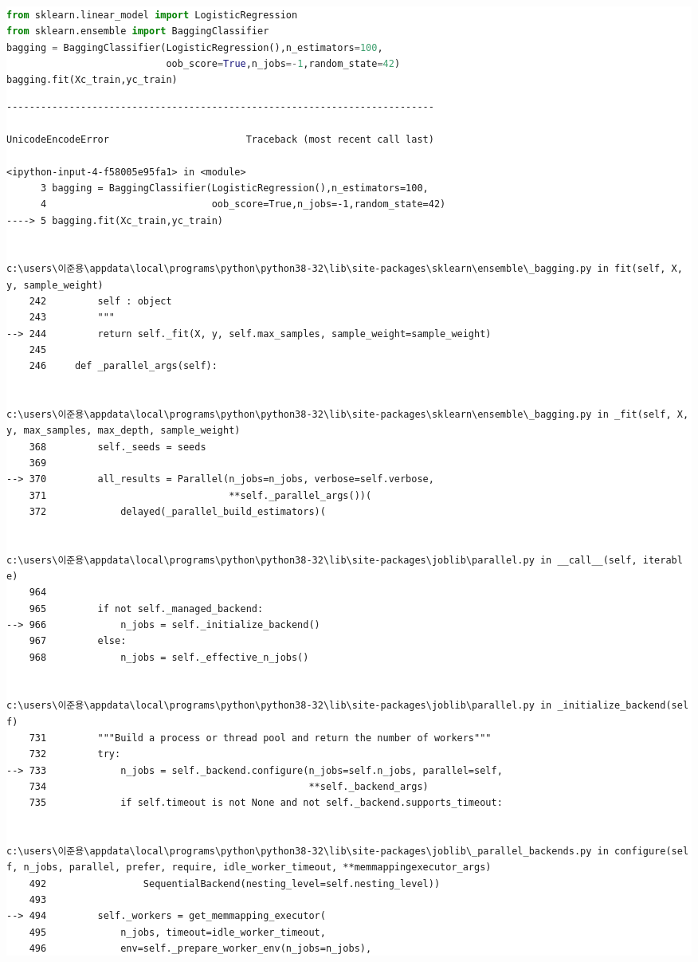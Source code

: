 
```python
from sklearn.linear_model import LogisticRegression
from sklearn.ensemble import BaggingClassifier
bagging = BaggingClassifier(LogisticRegression(),n_estimators=100,
                            oob_score=True,n_jobs=-1,random_state=42)
bagging.fit(Xc_train,yc_train)
```


    ---------------------------------------------------------------------------

    UnicodeEncodeError                        Traceback (most recent call last)

    <ipython-input-4-f58005e95fa1> in <module>
          3 bagging = BaggingClassifier(LogisticRegression(),n_estimators=100,
          4                             oob_score=True,n_jobs=-1,random_state=42)
    ----> 5 bagging.fit(Xc_train,yc_train)
    

    c:\users\이준용\appdata\local\programs\python\python38-32\lib\site-packages\sklearn\ensemble\_bagging.py in fit(self, X, y, sample_weight)
        242         self : object
        243         """
    --> 244         return self._fit(X, y, self.max_samples, sample_weight=sample_weight)
        245 
        246     def _parallel_args(self):
    

    c:\users\이준용\appdata\local\programs\python\python38-32\lib\site-packages\sklearn\ensemble\_bagging.py in _fit(self, X, y, max_samples, max_depth, sample_weight)
        368         self._seeds = seeds
        369 
    --> 370         all_results = Parallel(n_jobs=n_jobs, verbose=self.verbose,
        371                                **self._parallel_args())(
        372             delayed(_parallel_build_estimators)(
    

    c:\users\이준용\appdata\local\programs\python\python38-32\lib\site-packages\joblib\parallel.py in __call__(self, iterable)
        964 
        965         if not self._managed_backend:
    --> 966             n_jobs = self._initialize_backend()
        967         else:
        968             n_jobs = self._effective_n_jobs()
    

    c:\users\이준용\appdata\local\programs\python\python38-32\lib\site-packages\joblib\parallel.py in _initialize_backend(self)
        731         """Build a process or thread pool and return the number of workers"""
        732         try:
    --> 733             n_jobs = self._backend.configure(n_jobs=self.n_jobs, parallel=self,
        734                                              **self._backend_args)
        735             if self.timeout is not None and not self._backend.supports_timeout:
    

    c:\users\이준용\appdata\local\programs\python\python38-32\lib\site-packages\joblib\_parallel_backends.py in configure(self, n_jobs, parallel, prefer, require, idle_worker_timeout, **memmappingexecutor_args)
        492                 SequentialBackend(nesting_level=self.nesting_level))
        493 
    --> 494         self._workers = get_memmapping_executor(
        495             n_jobs, timeout=idle_worker_timeout,
        496             env=self._prepare_worker_env(n_jobs=n_jobs),
    